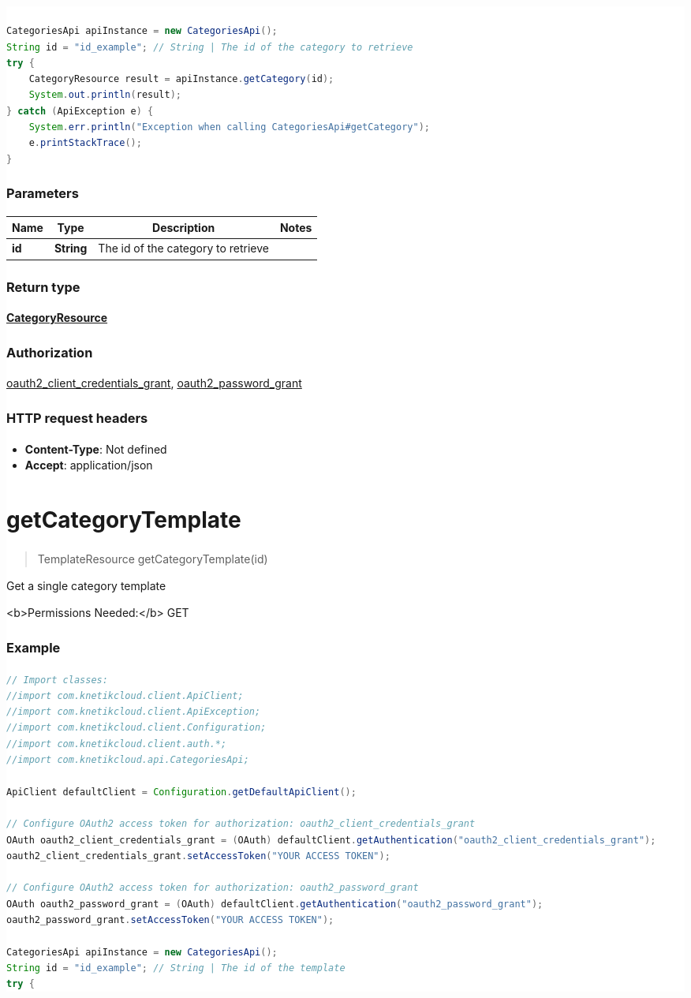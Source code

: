 ```java

CategoriesApi apiInstance = new CategoriesApi();
String id = "id_example"; // String | The id of the category to retrieve
try {
    CategoryResource result = apiInstance.getCategory(id);
    System.out.println(result);
} catch (ApiException e) {
    System.err.println("Exception when calling CategoriesApi#getCategory");
    e.printStackTrace();
}
```

### Parameters

Name | Type | Description  | Notes
------------- | ------------- | ------------- | -------------
 **id** | **String**| The id of the category to retrieve |

### Return type

[**CategoryResource**](CategoryResource.md)

### Authorization

[oauth2_client_credentials_grant](../README.md#oauth2_client_credentials_grant), [oauth2_password_grant](../README.md#oauth2_password_grant)

### HTTP request headers

 - **Content-Type**: Not defined
 - **Accept**: application/json

<a name="getCategoryTemplate"></a>
# **getCategoryTemplate**
> TemplateResource getCategoryTemplate(id)

Get a single category template

&lt;b&gt;Permissions Needed:&lt;/b&gt; GET

### Example
```java
// Import classes:
//import com.knetikcloud.client.ApiClient;
//import com.knetikcloud.client.ApiException;
//import com.knetikcloud.client.Configuration;
//import com.knetikcloud.client.auth.*;
//import com.knetikcloud.api.CategoriesApi;

ApiClient defaultClient = Configuration.getDefaultApiClient();

// Configure OAuth2 access token for authorization: oauth2_client_credentials_grant
OAuth oauth2_client_credentials_grant = (OAuth) defaultClient.getAuthentication("oauth2_client_credentials_grant");
oauth2_client_credentials_grant.setAccessToken("YOUR ACCESS TOKEN");

// Configure OAuth2 access token for authorization: oauth2_password_grant
OAuth oauth2_password_grant = (OAuth) defaultClient.getAuthentication("oauth2_password_grant");
oauth2_password_grant.setAccessToken("YOUR ACCESS TOKEN");

CategoriesApi apiInstance = new CategoriesApi();
String id = "id_example"; // String | The id of the template
try {
```